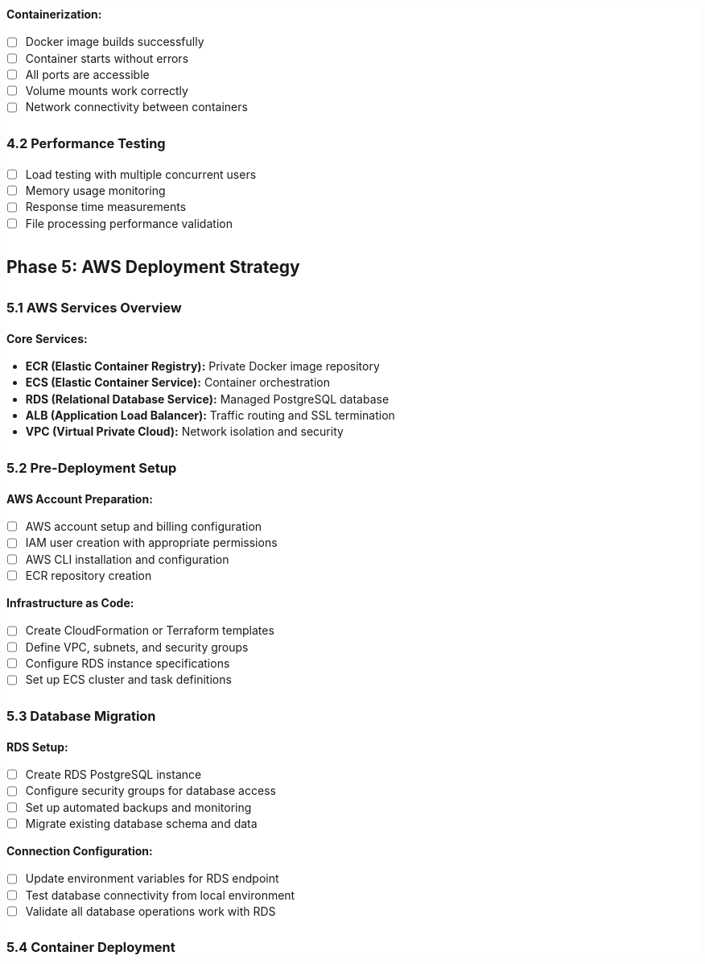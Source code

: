 **Containerization:**
- [ ] Docker image builds successfully
- [ ] Container starts without errors
- [ ] All ports are accessible
- [ ] Volume mounts work correctly
- [ ] Network connectivity between containers

### 4.2 Performance Testing

- [ ] Load testing with multiple concurrent users
- [ ] Memory usage monitoring
- [ ] Response time measurements
- [ ] File processing performance validation

## Phase 5: AWS Deployment Strategy

### 5.1 AWS Services Overview

**Core Services:**
- **ECR (Elastic Container Registry):** Private Docker image repository
- **ECS (Elastic Container Service):** Container orchestration
- **RDS (Relational Database Service):** Managed PostgreSQL database
- **ALB (Application Load Balancer):** Traffic routing and SSL termination
- **VPC (Virtual Private Cloud):** Network isolation and security

### 5.2 Pre-Deployment Setup

**AWS Account Preparation:**
- [ ] AWS account setup and billing configuration
- [ ] IAM user creation with appropriate permissions
- [ ] AWS CLI installation and configuration
- [ ] ECR repository creation

**Infrastructure as Code:**
- [ ] Create CloudFormation or Terraform templates
- [ ] Define VPC, subnets, and security groups
- [ ] Configure RDS instance specifications
- [ ] Set up ECS cluster and task definitions

### 5.3 Database Migration

**RDS Setup:**
- [ ] Create RDS PostgreSQL instance
- [ ] Configure security groups for database access
- [ ] Set up automated backups and monitoring
- [ ] Migrate existing database schema and data

**Connection Configuration:**
- [ ] Update environment variables for RDS endpoint
- [ ] Test database connectivity from local environment
- [ ] Validate all database operations work with RDS

### 5.4 Container Deployment
